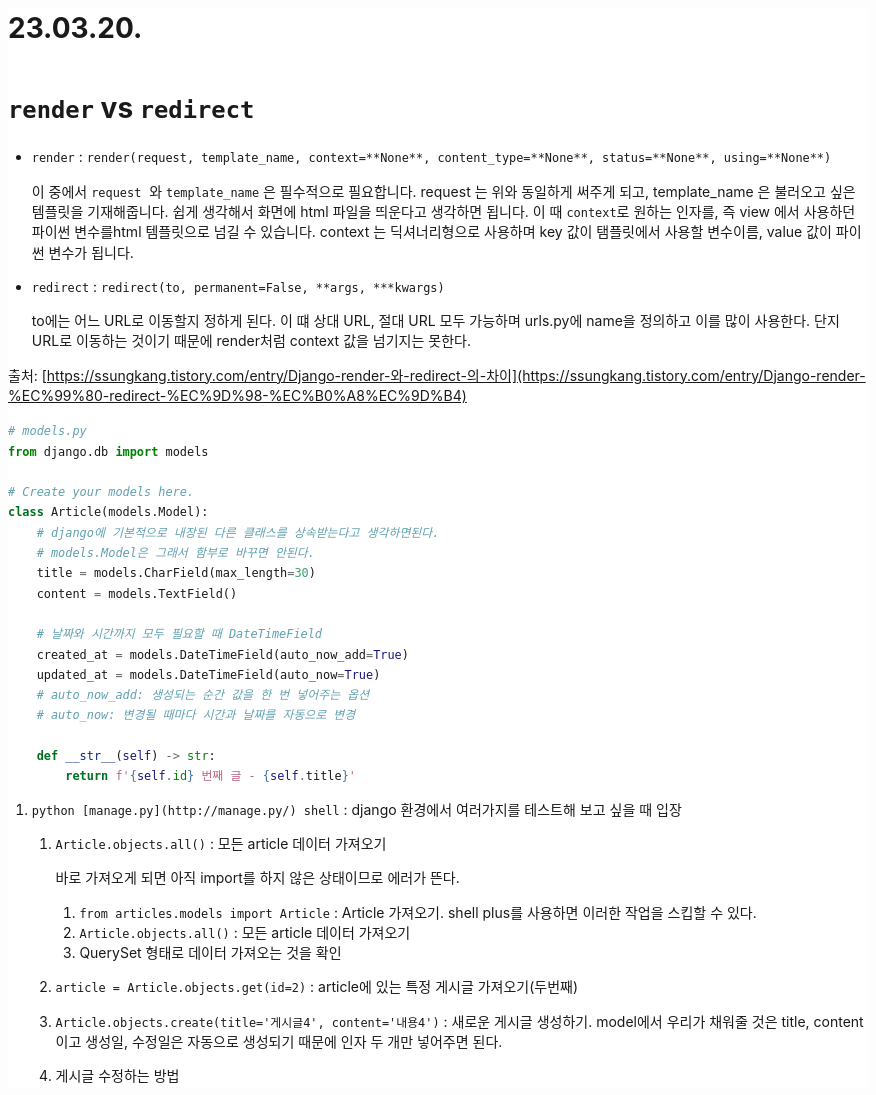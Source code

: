 # 23.03.20.
# `render` vs `redirect`

- `render` : `render(request, template_name, context=**None**, content_type=**None**, status=**None**, using=**None**)`
    
    이 중에서 `request`  와 `template_name` 은 필수적으로 필요합니다. request 는 위와 동일하게 써주게 되고, template_name 은 불러오고 싶은 템플릿을 기재해줍니다. 쉽게 생각해서 화면에 html 파일을 띄운다고 생각하면 됩니다. 이 때 `context`로 원하는 인자를, 즉 view 에서 사용하던 파이썬 변수를html 템플릿으로 넘길 수 있습니다. context 는 딕셔너리형으로 사용하며 key 값이 탬플릿에서 사용할 변수이름, value 값이 파이썬 변수가 됩니다.
    
- `redirect` : `redirect(to, permanent=False, **args, ***kwargs)`
    
    to에는 어느 URL로 이동할지 정하게 된다. 이 떄 상대 URL, 절대 URL 모두 가능하며 urls.py에 name을 정의하고 이를 많이 사용한다. 단지 URL로 이동하는 것이기 때문에  render처럼 context 값을 넘기지는 못한다.
    

출처: [https://ssungkang.tistory.com/entry/Django-render-와-redirect-의-차이](https://ssungkang.tistory.com/entry/Django-render-%EC%99%80-redirect-%EC%9D%98-%EC%B0%A8%EC%9D%B4)

```python
# models.py
from django.db import models

# Create your models here.
class Article(models.Model):  
    # django에 기본적으로 내장된 다른 클래스를 상속받는다고 생각하면된다.
    # models.Model은 그래서 함부로 바꾸면 안된다.
    title = models.CharField(max_length=30)
    content = models.TextField()

    # 날짜와 시간까지 모두 필요할 때 DateTimeField
    created_at = models.DateTimeField(auto_now_add=True)
    updated_at = models.DateTimeField(auto_now=True)
    # auto_now_add: 생성되는 순간 값을 한 번 넣어주는 옵션
    # auto_now: 변경될 때마다 시간과 날짜를 자동으로 변경

    def __str__(self) -> str:
        return f'{self.id} 번째 글 - {self.title}'
```

1. `python [manage.py](http://manage.py/) shell` : django 환경에서 여러가지를 테스트해 보고 싶을 때 입장
    1. `Article.objects.all()` : 모든 article 데이터 가져오기
        
        바로 가져오게 되면 아직 import를 하지 않은 상태이므로 에러가 뜬다.
        
        1.  `from articles.models import Article` : Article 가져오기. shell plus를 사용하면 이러한 작업을 스킵할 수 있다.
        2.  `Article.objects.all()` : 모든 article 데이터 가져오기
        3. QuerySet 형태로 데이터 가져오는 것을 확인
    2. `article = Article.objects.get(id=2)` : article에 있는 특정 게시글 가져오기(두번째)
    3. `Article.objects.create(title='게시글4', content='내용4')` : 새로운 게시글 생성하기. model에서 우리가 채워줄 것은 title, content이고 생성일, 수정일은 자동으로 생성되기 때문에 인자 두 개만 넣어주면 된다.
    4. 게시글 수정하는 방법
        